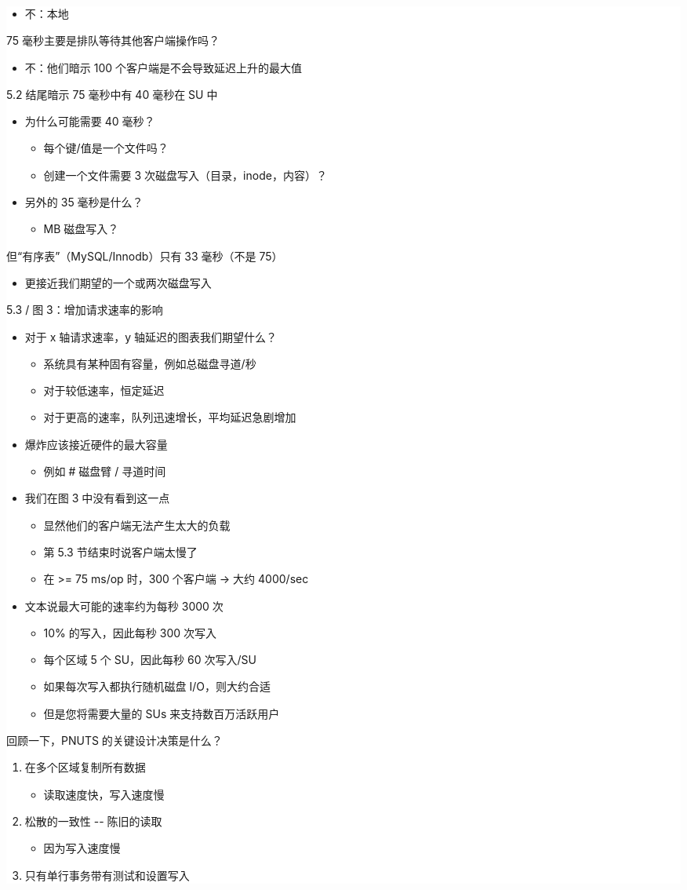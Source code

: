 +   不：本地

75 毫秒主要是排队等待其他客户端操作吗？

+   不：他们暗示 100 个客户端是不会导致延迟上升的最大值

5.2 结尾暗示 75 毫秒中有 40 毫秒在 SU 中

+   为什么可能需要 40 毫秒？

    +   每个键/值是一个文件吗？

    +   创建一个文件需要 3 次磁盘写入（目录，inode，内容）？

+   另外的 35 毫秒是什么？

    +   MB 磁盘写入？

但“有序表”（MySQL/Innodb）只有 33 毫秒（不是 75）

+   更接近我们期望的一个或两次磁盘写入

5.3 / 图 3：增加请求速率的影响

+   对于 x 轴请求速率，y 轴延迟的图表我们期望什么？

    +   系统具有某种固有容量，例如总磁盘寻道/秒

    +   对于较低速率，恒定延迟

    +   对于更高的速率，队列迅速增长，平均延迟急剧增加

+   爆炸应该接近硬件的最大容量

    +   例如 # 磁盘臂 / 寻道时间

+   我们在图 3 中没有看到这一点

    +   显然他们的客户端无法产生太大的负载

    +   第 5.3 节结束时说客户端太慢了

    +   在 >= 75 ms/op 时，300 个客户端 -> 大约 4000/sec

+   文本说最大可能的速率约为每秒 3000 次

    +   10% 的写入，因此每秒 300 次写入

    +   每个区域 5 个 SU，因此每秒 60 次写入/SU

    +   如果每次写入都执行随机磁盘 I/O，则大约合适

    +   但是您将需要大量的 SUs 来支持数百万活跃用户

回顾一下，PNUTS 的关键设计决策是什么？

1.  在多个区域复制所有数据

    +   读取速度快，写入速度慢

1.  松散的一致性 -- 陈旧的读取

    +   因为写入速度慢

1.  只有单行事务带有测试和设置写入
